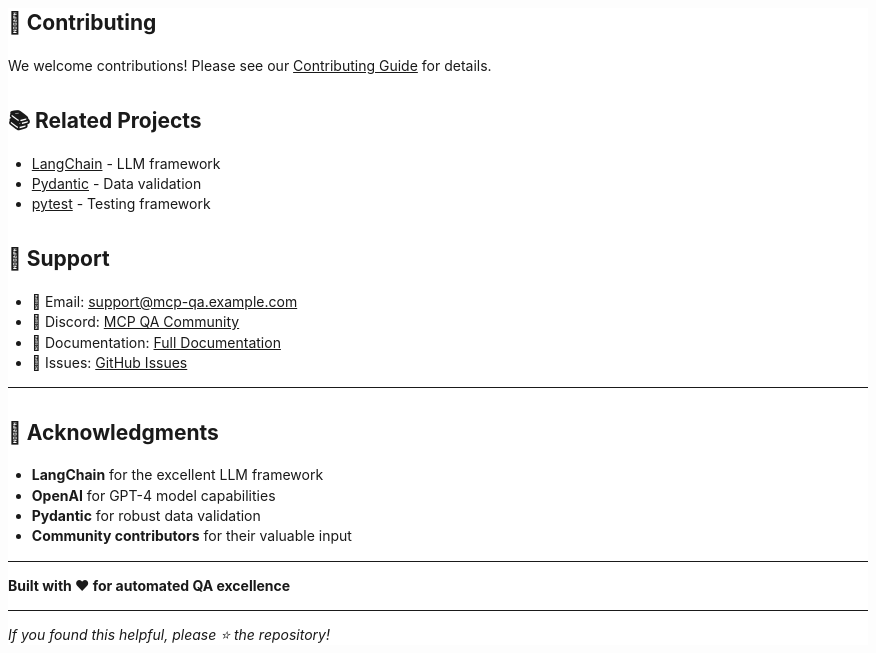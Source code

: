 ## 🤝 Contributing

We welcome contributions! Please see our [Contributing Guide](CONTRIBUTING.md) for details.

## 📚 Related Projects

- [LangChain](https://github.com/langchain-ai/langchain) - LLM framework
- [Pydantic](https://github.com/pydantic/pydantic) - Data validation
- [pytest](https://github.com/pytest-dev/pytest) - Testing framework

## 🙋 Support

- 📧 Email: support@mcp-qa.example.com
- 💬 Discord: [MCP QA Community](https://discord.gg/mcp-qa)
- 📖 Documentation: [Full Documentation](https://docs.mcp-qa.example.com)
- 🐛 Issues: [GitHub Issues](https://github.com/mcp-qa/mcp-qa-orchestrator/issues)

---

## 🎉 Acknowledgments

- **LangChain** for the excellent LLM framework
- **OpenAI** for GPT-4 model capabilities
- **Pydantic** for robust data validation
- **Community contributors** for their valuable input

---

**Built with ❤️ for automated QA excellence**

---

*If you found this helpful, please ⭐ the repository!*
